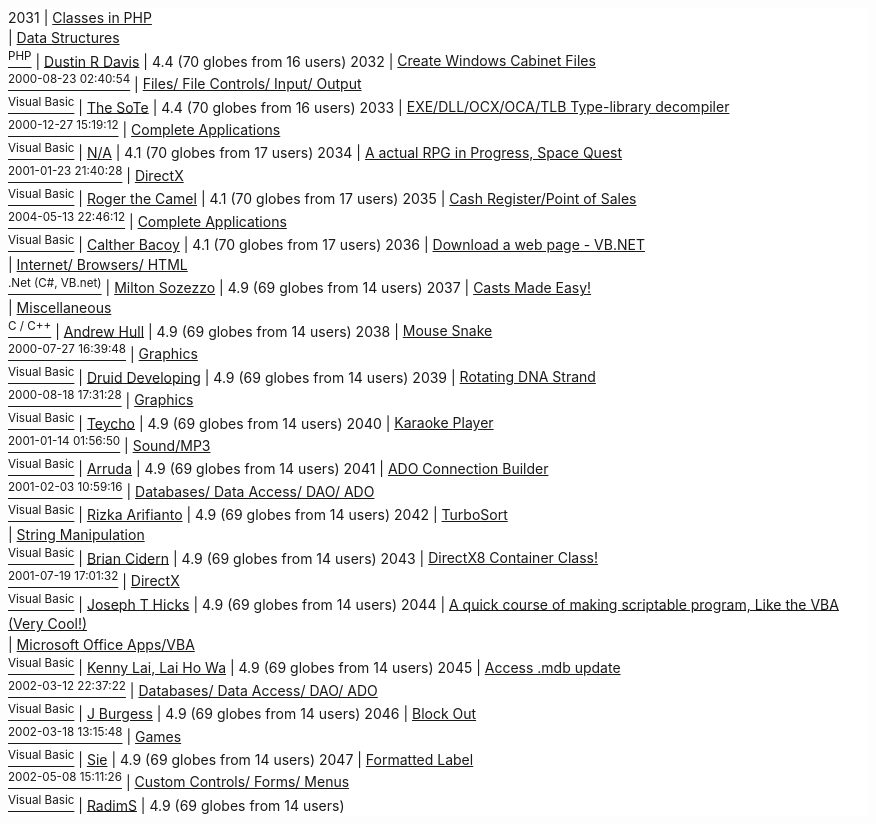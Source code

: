 2031 | [Classes in PHP<br />](https://github.com/Planet-Source-Code/dustin-r-davis-classes-in-php__8-810) | [Data Structures<br /><sup>PHP</sup>](../ByCategory/data-structures__8-8.md) | [Dustin R Davis](../ByAuthor/dustin-r-davis.md) | 4.4 (70 globes from 16 users)
2032 | [Create Windows Cabinet Files<br /><sup>2000-08-23 02:40:54</sup>](https://github.com/Planet-Source-Code/the-sote-create-windows-cabinet-files__1-11200) | [Files/ File Controls/ Input/ Output<br /><sup>Visual Basic</sup>](../ByCategory/files-file-controls-input-output__1-3.md) | [The SoTe](../ByAuthor/the-sote.md) | 4.4 (70 globes from 16 users)
2033 | [EXE/DLL/OCX/OCA/TLB Type\-library decompiler<br /><sup>2000-12-27 15:19:12</sup>](https://github.com/Planet-Source-Code/exe-dll-ocx-oca-tlb-type-library-decompiler__1-13892) | [Complete Applications<br /><sup>Visual Basic</sup>](../ByCategory/complete-applications__1-27.md) | [N/A](../ByAuthor/empty.md) | 4.1 (70 globes from 17 users)
2034 | [A actual RPG in Progress, Space Quest<br /><sup>2001-01-23 21:40:28</sup>](https://github.com/Planet-Source-Code/roger-the-camel-a-actual-rpg-in-progress-space-quest__1-14644) | [DirectX<br /><sup>Visual Basic</sup>](../ByCategory/directx__1-44.md) | [Roger the Camel](../ByAuthor/roger-the-camel.md) | 4.1 (70 globes from 17 users)
2035 | [Cash Register/Point of Sales<br /><sup>2004-05-13 22:46:12</sup>](https://github.com/Planet-Source-Code/calther-bacoy-cash-register-point-of-sales__1-53748) | [Complete Applications<br /><sup>Visual Basic</sup>](../ByCategory/complete-applications__1-27.md) | [Calther Bacoy](../ByAuthor/calther-bacoy.md) | 4.1 (70 globes from 17 users)
2036 | [Download a web page \- VB\.NET<br />](https://github.com/Planet-Source-Code/milton-sozezzo-download-a-web-page-vb-net__10-213) | [Internet/ Browsers/ HTML<br /><sup>.Net (C#, VB.net)</sup>](../ByCategory/internet-browsers-html__10-9.md) | [Milton Sozezzo](../ByAuthor/milton-sozezzo.md) | 4.9 (69 globes from 14 users)
2037 | [Casts Made Easy\!<br />](https://github.com/Planet-Source-Code/andrew-hull-casts-made-easy__3-3053) | [Miscellaneous<br /><sup>C / C++</sup>](../ByCategory/miscellaneous__3-1.md) | [Andrew Hull](../ByAuthor/andrew-hull.md) | 4.9 (69 globes from 14 users)
2038 | [Mouse Snake<br /><sup>2000-07-27 16:39:48</sup>](https://github.com/Planet-Source-Code/druid-developing-mouse-snake__1-10126) | [Graphics<br /><sup>Visual Basic</sup>](../ByCategory/graphics__1-46.md) | [Druid Developing](../ByAuthor/druid-developing.md) | 4.9 (69 globes from 14 users)
2039 | [Rotating DNA Strand<br /><sup>2000-08-18 17:31:28</sup>](https://github.com/Planet-Source-Code/teycho-rotating-dna-strand__1-10801) | [Graphics<br /><sup>Visual Basic</sup>](../ByCategory/graphics__1-46.md) | [Teycho](../ByAuthor/teycho.md) | 4.9 (69 globes from 14 users)
2040 | [Karaoke Player<br /><sup>2001-01-14 01:56:50</sup>](https://github.com/Planet-Source-Code/arruda-karaoke-player__1-14415) | [Sound/MP3<br /><sup>Visual Basic</sup>](../ByCategory/sound-mp3__1-45.md) | [Arruda](../ByAuthor/arruda.md) | 4.9 (69 globes from 14 users)
2041 | [ADO Connection Builder<br /><sup>2001-02-03 10:59:16</sup>](https://github.com/Planet-Source-Code/rizka-arifianto-ado-connection-builder__1-14954) | [Databases/ Data Access/ DAO/ ADO<br /><sup>Visual Basic</sup>](../ByCategory/databases-data-access-dao-ado__1-6.md) | [Rizka Arifianto](../ByAuthor/rizka-arifianto.md) | 4.9 (69 globes from 14 users)
2042 | [TurboSort<br />](https://github.com/Planet-Source-Code/brian-cidern-turbosort__1-24287) | [String Manipulation<br /><sup>Visual Basic</sup>](../ByCategory/string-manipulation__1-5.md) | [Brian Cidern](../ByAuthor/brian-cidern.md) | 4.9 (69 globes from 14 users)
2043 | [DirectX8 Container Class\!<br /><sup>2001-07-19 17:01:32</sup>](https://github.com/Planet-Source-Code/joseph-t-hicks-directx8-container-class__1-25238) | [DirectX<br /><sup>Visual Basic</sup>](../ByCategory/directx__1-44.md) | [Joseph T Hicks](../ByAuthor/joseph-t-hicks.md) | 4.9 (69 globes from 14 users)
2044 | [A quick course of making scriptable program, Like the VBA \(Very Cool\!\)<br />](https://github.com/Planet-Source-Code/kenny-lai-lai-ho-wa-a-quick-course-of-making-scriptable-program-like-the-vba-very-cool__1-31378) | [Microsoft Office Apps/VBA<br /><sup>Visual Basic</sup>](../ByCategory/microsoft-office-apps-vba__1-42.md) | [Kenny Lai, Lai Ho Wa](../ByAuthor/kenny-lai-lai-ho-wa.md) | 4.9 (69 globes from 14 users)
2045 | [Access \.mdb update<br /><sup>2002-03-12 22:37:22</sup>](https://github.com/Planet-Source-Code/j-burgess-access-mdb-update__1-32635) | [Databases/ Data Access/ DAO/ ADO<br /><sup>Visual Basic</sup>](../ByCategory/databases-data-access-dao-ado__1-6.md) | [J Burgess](../ByAuthor/j-burgess.md) | 4.9 (69 globes from 14 users)
2046 | [Block Out<br /><sup>2002-03-18 13:15:48</sup>](https://github.com/Planet-Source-Code/sie-block-out__1-32783) | [Games<br /><sup>Visual Basic</sup>](../ByCategory/games__1-38.md) | [Sie](../ByAuthor/sie.md) | 4.9 (69 globes from 14 users)
2047 | [Formatted Label<br /><sup>2002-05-08 15:11:26</sup>](https://github.com/Planet-Source-Code/radims-formatted-label__1-34507) | [Custom Controls/ Forms/  Menus<br /><sup>Visual Basic</sup>](../ByCategory/custom-controls-forms-menus__1-4.md) | [RadimS](../ByAuthor/radims.md) | 4.9 (69 globes from 14 users)